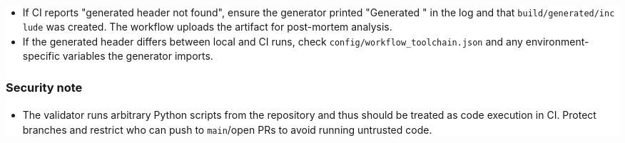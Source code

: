 - If CI reports "generated header not found", ensure the generator printed
  "Generated <path>" in the log and that `build/generated/include` was
  created. The workflow uploads the artifact for post-mortem analysis.
- If the generated header differs between local and CI runs, check
  `config/workflow_toolchain.json` and any environment-specific variables the
  generator imports.

### Security note

- The validator runs arbitrary Python scripts from the repository and thus
  should be treated as code execution in CI. Protect branches and restrict
  who can push to `main`/open PRs to avoid running untrusted code.
